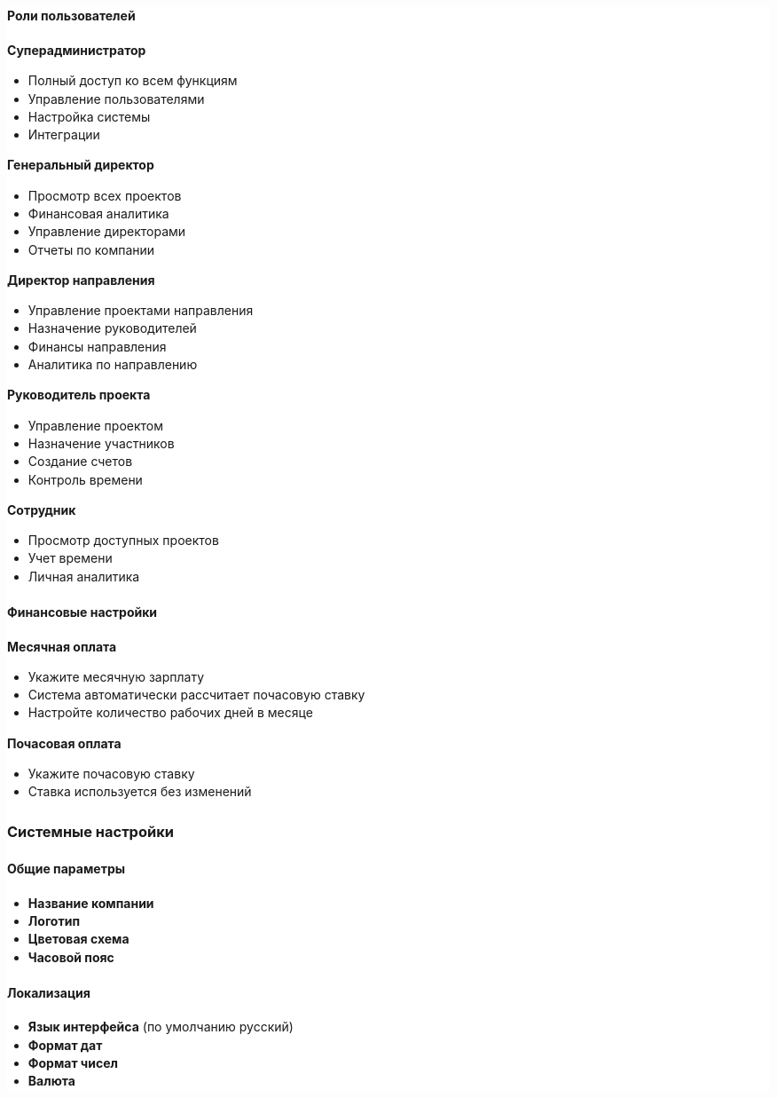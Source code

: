 #### Роли пользователей

**Суперадминистратор**
- Полный доступ ко всем функциям
- Управление пользователями
- Настройка системы
- Интеграции

**Генеральный директор**
- Просмотр всех проектов
- Финансовая аналитика
- Управление директорами
- Отчеты по компании

**Директор направления**
- Управление проектами направления
- Назначение руководителей
- Финансы направления
- Аналитика по направлению

**Руководитель проекта**
- Управление проектом
- Назначение участников
- Создание счетов
- Контроль времени

**Сотрудник**
- Просмотр доступных проектов
- Учет времени
- Личная аналитика

#### Финансовые настройки

**Месячная оплата**
- Укажите месячную зарплату
- Система автоматически рассчитает почасовую ставку
- Настройте количество рабочих дней в месяце

**Почасовая оплата**
- Укажите почасовую ставку
- Ставка используется без изменений

### Системные настройки

#### Общие параметры
- **Название компании**
- **Логотип**
- **Цветовая схема**
- **Часовой пояс**

#### Локализация
- **Язык интерфейса** (по умолчанию русский)
- **Формат дат**
- **Формат чисел**
- **Валюта**
